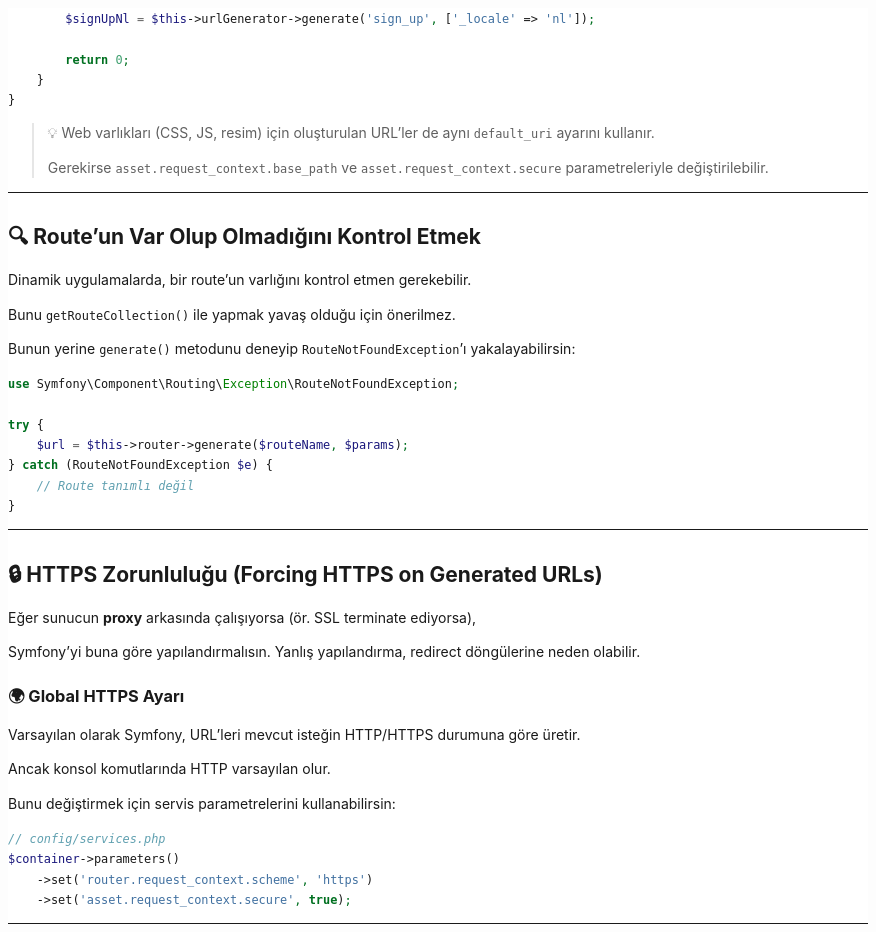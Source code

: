 ```php
        $signUpNl = $this->urlGenerator->generate('sign_up', ['_locale' => 'nl']);

        return 0;
    }
}
```

> 💡 Web varlıkları (CSS, JS, resim) için oluşturulan URL’ler de aynı `default_uri` ayarını kullanır.
>
> Gerekirse `asset.request_context.base_path` ve `asset.request_context.secure` parametreleriyle değiştirilebilir.

---

## 🔍 Route’un Var Olup Olmadığını Kontrol Etmek

Dinamik uygulamalarda, bir route’un varlığını kontrol etmen gerekebilir.

Bunu `getRouteCollection()` ile yapmak yavaş olduğu için önerilmez.

Bunun yerine `generate()` metodunu deneyip `RouteNotFoundException`’ı yakalayabilirsin:

```php
use Symfony\Component\Routing\Exception\RouteNotFoundException;

try {
    $url = $this->router->generate($routeName, $params);
} catch (RouteNotFoundException $e) {
    // Route tanımlı değil
}
```

---

## 🔒 HTTPS Zorunluluğu (Forcing HTTPS on Generated URLs)

Eğer sunucun **proxy** arkasında çalışıyorsa (ör. SSL terminate ediyorsa),

Symfony’yi buna göre yapılandırmalısın. Yanlış yapılandırma, redirect döngülerine neden olabilir.

### 🌍 Global HTTPS Ayarı

Varsayılan olarak Symfony, URL’leri mevcut isteğin HTTP/HTTPS durumuna göre üretir.

Ancak konsol komutlarında HTTP varsayılan olur.

Bunu değiştirmek için servis parametrelerini kullanabilirsin:

```php
// config/services.php
$container->parameters()
    ->set('router.request_context.scheme', 'https')
    ->set('asset.request_context.secure', true);
```

---